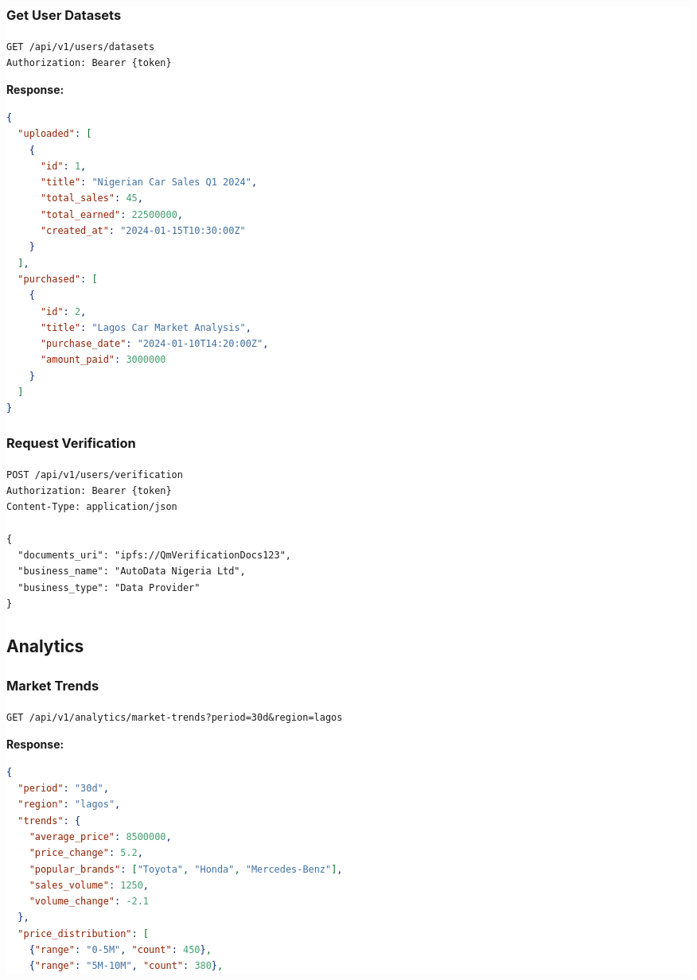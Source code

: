 ### Get User Datasets
```http
GET /api/v1/users/datasets
Authorization: Bearer {token}
```

**Response:**
```json
{
  "uploaded": [
    {
      "id": 1,
      "title": "Nigerian Car Sales Q1 2024",
      "total_sales": 45,
      "total_earned": 22500000,
      "created_at": "2024-01-15T10:30:00Z"
    }
  ],
  "purchased": [
    {
      "id": 2,
      "title": "Lagos Car Market Analysis",
      "purchase_date": "2024-01-10T14:20:00Z",
      "amount_paid": 3000000
    }
  ]
}
```

### Request Verification
```http
POST /api/v1/users/verification
Authorization: Bearer {token}
Content-Type: application/json

{
  "documents_uri": "ipfs://QmVerificationDocs123",
  "business_name": "AutoData Nigeria Ltd",
  "business_type": "Data Provider"
}
```

## Analytics

### Market Trends
```http
GET /api/v1/analytics/market-trends?period=30d&region=lagos
```

**Response:**
```json
{
  "period": "30d",
  "region": "lagos",
  "trends": {
    "average_price": 8500000,
    "price_change": 5.2,
    "popular_brands": ["Toyota", "Honda", "Mercedes-Benz"],
    "sales_volume": 1250,
    "volume_change": -2.1
  },
  "price_distribution": [
    {"range": "0-5M", "count": 450},
    {"range": "5M-10M", "count": 380},
```